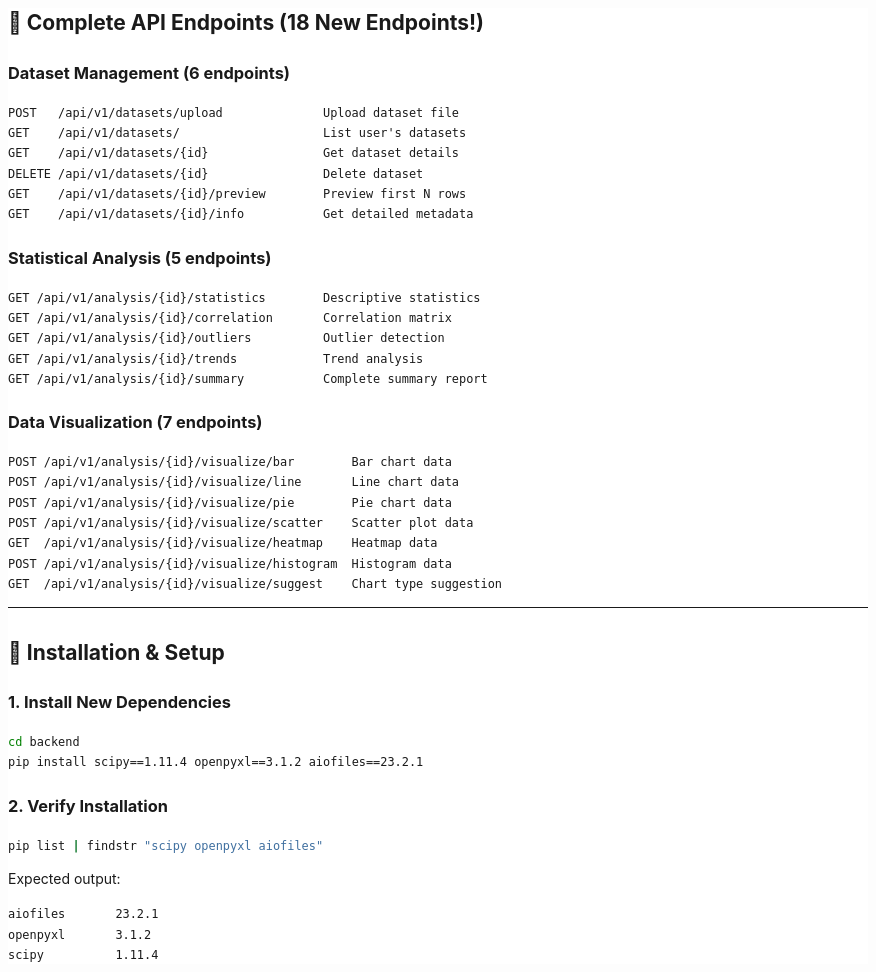 
## 🚀 Complete API Endpoints (18 New Endpoints!)

### **Dataset Management** (6 endpoints)
```
POST   /api/v1/datasets/upload              Upload dataset file
GET    /api/v1/datasets/                    List user's datasets
GET    /api/v1/datasets/{id}                Get dataset details
DELETE /api/v1/datasets/{id}                Delete dataset
GET    /api/v1/datasets/{id}/preview        Preview first N rows
GET    /api/v1/datasets/{id}/info           Get detailed metadata
```

### **Statistical Analysis** (5 endpoints)
```
GET /api/v1/analysis/{id}/statistics        Descriptive statistics
GET /api/v1/analysis/{id}/correlation       Correlation matrix
GET /api/v1/analysis/{id}/outliers          Outlier detection
GET /api/v1/analysis/{id}/trends            Trend analysis
GET /api/v1/analysis/{id}/summary           Complete summary report
```

### **Data Visualization** (7 endpoints)
```
POST /api/v1/analysis/{id}/visualize/bar        Bar chart data
POST /api/v1/analysis/{id}/visualize/line       Line chart data
POST /api/v1/analysis/{id}/visualize/pie        Pie chart data
POST /api/v1/analysis/{id}/visualize/scatter    Scatter plot data
GET  /api/v1/analysis/{id}/visualize/heatmap    Heatmap data
POST /api/v1/analysis/{id}/visualize/histogram  Histogram data
GET  /api/v1/analysis/{id}/visualize/suggest    Chart type suggestion
```

---

## 🔧 Installation & Setup

### **1. Install New Dependencies**

```bash
cd backend
pip install scipy==1.11.4 openpyxl==3.1.2 aiofiles==23.2.1
```

### **2. Verify Installation**

```bash
pip list | findstr "scipy openpyxl aiofiles"
```

Expected output:
```
aiofiles       23.2.1
openpyxl       3.1.2
scipy          1.11.4
```
